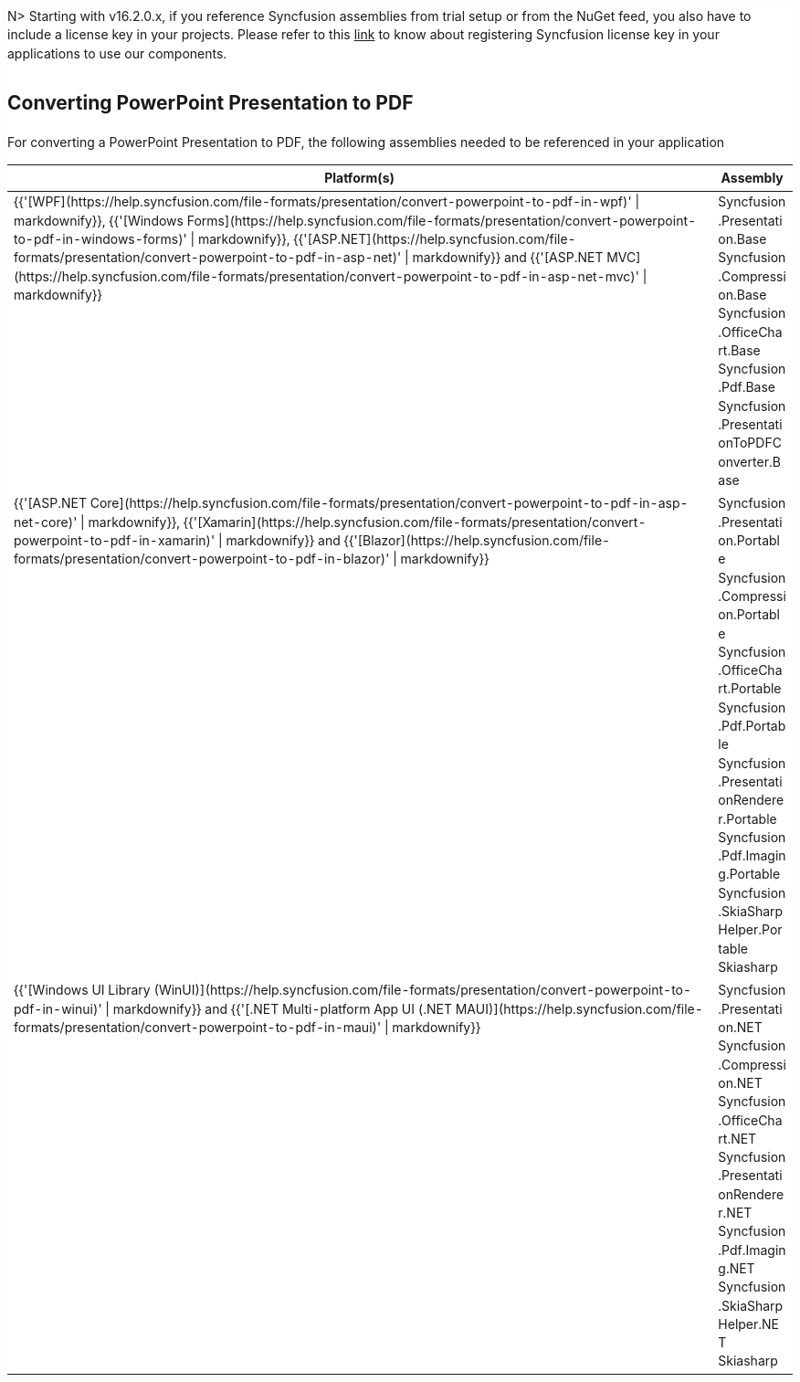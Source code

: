 N> Starting with v16.2.0.x, if you reference Syncfusion assemblies from trial setup or from the NuGet feed, you also have to include a license key in your projects. Please refer to this [link](https://help.syncfusion.com/common/essential-studio/licensing/overview) to know about registering Syncfusion license key in your applications to use our components.

## Converting PowerPoint Presentation to PDF

For converting a PowerPoint Presentation to PDF, the following assemblies needed to be referenced in your application
<table>
<tr>
<thead>
<th>
Platform(s)</th>
<th>
Assembly
</th>
</thead>
</tr>
<tr>
<td>
{{'[WPF](https://help.syncfusion.com/file-formats/presentation/convert-powerpoint-to-pdf-in-wpf)' | markdownify}}, {{'[Windows Forms](https://help.syncfusion.com/file-formats/presentation/convert-powerpoint-to-pdf-in-windows-forms)' | markdownify}}, {{'[ASP.NET](https://help.syncfusion.com/file-formats/presentation/convert-powerpoint-to-pdf-in-asp-net)' | markdownify}} and {{'[ASP.NET MVC](https://help.syncfusion.com/file-formats/presentation/convert-powerpoint-to-pdf-in-asp-net-mvc)' | markdownify}}<br/></td><td>
Syncfusion.Presentation.Base<br/>
Syncfusion.Compression.Base<br/>
Syncfusion.OfficeChart.Base<br/>
Syncfusion.Pdf.Base<br/>
Syncfusion.PresentationToPDFConverter.Base<br/>
</td>
</tr>
<tr>
<td>
{{'[ASP.NET Core](https://help.syncfusion.com/file-formats/presentation/convert-powerpoint-to-pdf-in-asp-net-core)' | markdownify}}, {{'[Xamarin](https://help.syncfusion.com/file-formats/presentation/convert-powerpoint-to-pdf-in-xamarin)' | markdownify}} and {{'[Blazor](https://help.syncfusion.com/file-formats/presentation/convert-powerpoint-to-pdf-in-blazor)' | markdownify}}<br/></td><td>
Syncfusion.Presentation.Portable<br/>
Syncfusion.Compression.Portable<br/>
Syncfusion.OfficeChart.Portable<br/>
Syncfusion.Pdf.Portable<br/>
Syncfusion.PresentationRenderer.Portable<br/>
Syncfusion.Pdf.Imaging.Portable<br/>
Syncfusion.SkiaSharpHelper.Portable<br/>
Skiasharp
</td>
</tr>
<tr>
<td>
{{'[Windows UI Library (WinUI)](https://help.syncfusion.com/file-formats/presentation/convert-powerpoint-to-pdf-in-winui)' | markdownify}} and {{'[.NET Multi-platform App UI (.NET MAUI)](https://help.syncfusion.com/file-formats/presentation/convert-powerpoint-to-pdf-in-maui)' | markdownify}}<br/></td><td>
Syncfusion.Presentation.NET<br/>Syncfusion.Compression.NET<br/>
Syncfusion.OfficeChart.NET<br/>Syncfusion.PresentationRenderer.NET<br/>Syncfusion.Pdf.Imaging.NET<br/> Syncfusion.SkiaSharpHelper.NET<br/>Skiasharp
</td>
</tr>
</table>
